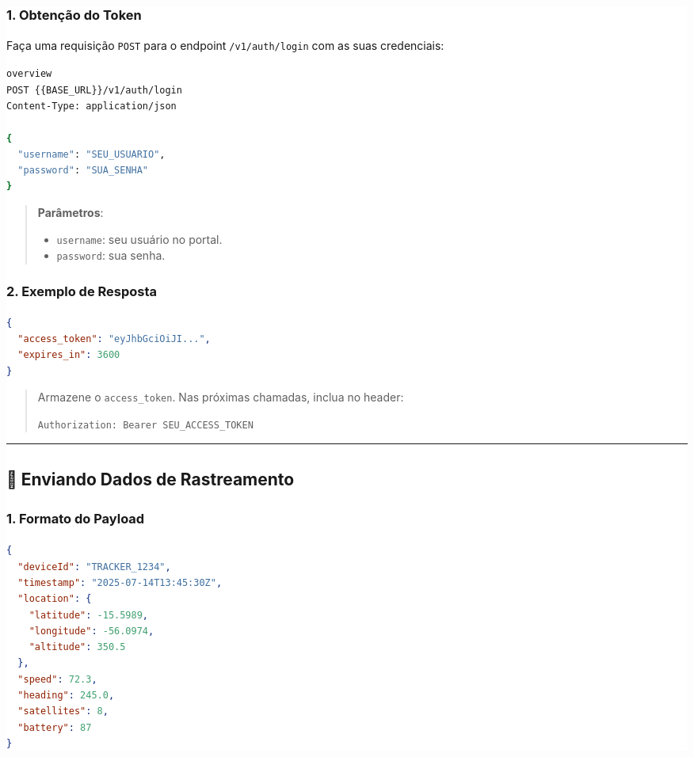 ### 1. Obtenção do Token

Faça uma requisição `POST` para o endpoint `/v1/auth/login` com as suas credenciais:

```bash
overview
POST {{BASE_URL}}/v1/auth/login
Content-Type: application/json

{
  "username": "SEU_USUARIO",
  "password": "SUA_SENHA"
}
```

> **Parâmetros**:
>
> * `username`: seu usuário no portal.
> * `password`: sua senha.

### 2. Exemplo de Resposta

```json
{
  "access_token": "eyJhbGciOiJI...",
  "expires_in": 3600
}
```

> Armazene o `access_token`. Nas próximas chamadas, inclua no header:
>
> ```http
> Authorization: Bearer SEU_ACCESS_TOKEN
> ```

---

## 🚀 Enviando Dados de Rastreamento

### 1. Formato do Payload

```json
{
  "deviceId": "TRACKER_1234",
  "timestamp": "2025-07-14T13:45:30Z",
  "location": {
    "latitude": -15.5989,
    "longitude": -56.0974,
    "altitude": 350.5
  },
  "speed": 72.3,
  "heading": 245.0,
  "satellites": 8,
  "battery": 87
}
```

